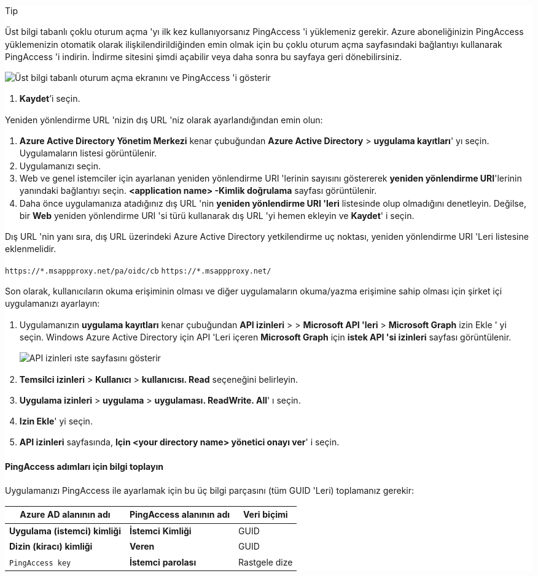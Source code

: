    > [!TIP]
   > Üst bilgi tabanlı çoklu oturum açma 'yı ilk kez kullanıyorsanız PingAccess 'i yüklemeniz gerekir. Azure aboneliğinizin PingAccess yüklemenizin otomatik olarak ilişkilendirildiğinden emin olmak için bu çoklu oturum açma sayfasındaki bağlantıyı kullanarak PingAccess 'i indirin. İndirme sitesini şimdi açabilir veya daha sonra bu sayfaya geri dönebilirsiniz.

   ![Üst bilgi tabanlı oturum açma ekranını ve PingAccess 'i gösterir](./media/application-proxy-configure-single-sign-on-with-ping-access/sso-header.png)

1. **Kaydet**’i seçin.

Yeniden yönlendirme URL 'nizin dış URL 'niz olarak ayarlandığından emin olun:

1. **Azure Active Directory Yönetim Merkezi** kenar çubuğundan **Azure Active Directory**  >  **uygulama kayıtları**' yı seçin. Uygulamaların listesi görüntülenir.
1. Uygulamanızı seçin.
1. Web ve genel istemciler için ayarlanan yeniden yönlendirme URI 'lerinin sayısını göstererek **yeniden yönlendirme URI**'lerinin yanındaki bağlantıyı seçin. **\<application name> -Kimlik doğrulama** sayfası görüntülenir.
1. Daha önce uygulamanıza atadığınız dış URL 'nin **yeniden yönlendirme URI 'leri** listesinde olup olmadığını denetleyin. Değilse, bir **Web** yeniden yönlendirme URI 'si türü kullanarak dış URL 'yi hemen ekleyin ve **Kaydet**' i seçin.

Dış URL 'nin yanı sıra, dış URL üzerindeki Azure Active Directory yetkilendirme uç noktası, yeniden yönlendirme URI 'Leri listesine eklenmelidir.

`https://*.msappproxy.net/pa/oidc/cb`
`https://*.msappproxy.net/`

Son olarak, kullanıcıların okuma erişiminin olması ve diğer uygulamaların okuma/yazma erişimine sahip olması için şirket içi uygulamanızı ayarlayın:

1. Uygulamanızın **uygulama kayıtları** kenar çubuğundan **API izinleri**  >    >  **Microsoft API 'leri**  >  **Microsoft Graph** izin Ekle ' yi seçin. Windows Azure Active Directory için API 'Leri içeren **Microsoft Graph** için **istek API 'si izinleri** sayfası görüntülenir.

   ![API izinleri ıste sayfasını gösterir](./media/application-proxy-configure-single-sign-on-with-ping-access/required-permissions.png)

1. **Temsilci izinleri**  >  **Kullanıcı**  >  **kullanıcısı. Read** seçeneğini belirleyin.
1. **Uygulama izinleri**  >  **uygulama**  >  **uygulaması. ReadWrite. All**' ı seçin.
1. **Izin Ekle**' yi seçin.
1. **API izinleri** sayfasında, **Için \<your directory name> yönetici onayı ver**' i seçin.

#### <a name="collect-information-for-the-pingaccess-steps"></a>PingAccess adımları için bilgi toplayın

Uygulamanızı PingAccess ile ayarlamak için bu üç bilgi parçasını (tüm GUID 'Leri) toplamanız gerekir:

| Azure AD alanının adı | PingAccess alanının adı | Veri biçimi |
| --- | --- | --- |
| **Uygulama (istemci) kimliği** | **İstemci Kimliği** | GUID |
| **Dizin (kiracı) kimliği** | **Veren** | GUID |
| `PingAccess key` | **İstemci parolası** | Rastgele dize |
